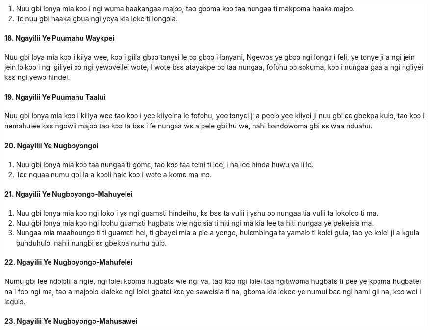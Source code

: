  <ol>
  <li>
   Nuu gbi lɔnya mia kɔɔ i ngi wuma haakangaa majɔɔ, tao gbɔma kɔɔ taa nungaa ti makpɔma haaka majɔɔ.
  </li>
  <li>
   Tɛ nuu gbi haaka gbua ngi yeya kia leke ti longɔla.
  </li>
 </ol>
 <h4>
  18. Ngayilii Ye Puumahu Waykpei
 </h4>
 <p>
  Nuu gbi lɔya mia kɔɔ i kiiya wee, kɔɔ i giila gbɔɔ tɔnyɛi le ɔɔ gbɔɔ i lɔnyani, Ngewɔɛ ye gbɔɔ ngi longɔ i feli, ye tonye ji a ngi jein jein lɔ kɔɔ i ngi giliyei ɔɔ ngi yewɔveilei wote, I wote bɛɛ atayakpe ɔɔ taa nungaa, fofohu ɔɔ sɔkuma, kɔɔ i nungaa gaa a ngi ngliyei kɛɛ ngi yewɔ hindei.
 </p>
 <h4>
  19. Ngayilii Ye Puumahu Taalui
 </h4>
 <p>
  Nuu gbi lɔnya mia kɔɔ i kiliya wee tao kɔɔ i yee kiiyeina le fofohu, yee tɔnyɛi ji a peelɔ yee kiiyei ji nuu gbi ɛɛ gbekpa kulɔ, tao kɔɔ i nemahulee kɛɛ ngowii majɔɔ tao kɔɔ ta bɛɛ i fe nungaa wɛ a pele gbi hu we, nahi bandowoma gbi ɛɛ waa nduahu.
 </p>
 <h4>
  20. Ngayilii Ye Nugbɔyɔngoi
 </h4>
 <ol>
  <li>
   Nuu gbi lɔnya mia kɔɔ taa nungaa ti gomɛ, tao kɔɔ taa teini ti lee, i na lee hinda huwu va ii le.
  </li>
  <li>
   Tɛɛ nguaa numu gbi la a kpɔli hale kɔɔ i wote a komɛ ma mɔ.
  </li>
 </ol>
 <h4>
  21. Ngayilii Ye Nugbɔyɔngɔ‐Mahuyelei
 </h4>
 <ol>
  <li>
   Nuu gbi lɔnya mia kɔɔ ngi loko i yɛ ngi guamɛti hindeihu, kɛ bɛɛ ta vulii i yɛhu ɔɔ nungaa tia vulii ta lokoloo ti ma.
  </li>
  <li>
   Nuu gbi lɔnya mia kɔɔ ngi lɔɔhu guamɛti hugbatɛ wie ngoisia ti hiti ngi ma kia lee ta hiti nungaa ye pekeisia ma.
  </li>
  <li>
   Nungaa mia maahoungɔ ti ti guamɛti hei, ti gbayei mia a pie a yenge, hulɛmbinga ta yamalɔ ti kɔlei gula, tao ye kɔlei ji a kgula bunduhulɔ, nahii nungbi ɛɛ gbekpa numu gulɔ.
  </li>
 </ol>
 <h4>
  22. Ngayilii Ye Nugbɔyɔngɔ‐Mahufelei
 </h4>
 <p>
  Numu gbi lee ndɔlɔlii a ngie, ngi lɔlei kpɔma hugbatɛ wie ngi va, tao kɔɔ ngi lɔlei taa ngitiwoma hugbatɛ ti pee ye kpɔma hugbatei na i foo ngi ma, tao a majɔɔlɔ kialeke ngi lɔlei gbatɛi kɛɛ ye saweisia ti na, gbɔma kia lekee ye numui bɛɛ ngi hami gii na, kɔɔ wei i lɛgulɔ.
 </p>
 <h4>
  23. Ngayilii Ye Nugbɔyɔngɔ‐Mahusawei
 </h4>
 <ol>